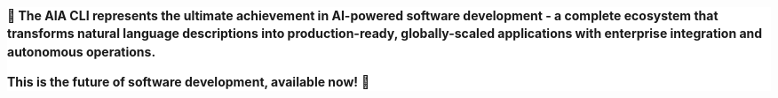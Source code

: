 **🌟 The AIA CLI represents the ultimate achievement in AI-powered software development - a complete ecosystem that transforms natural language descriptions into production-ready, globally-scaled applications with enterprise integration and autonomous operations.**

**This is the future of software development, available now!** 🚀